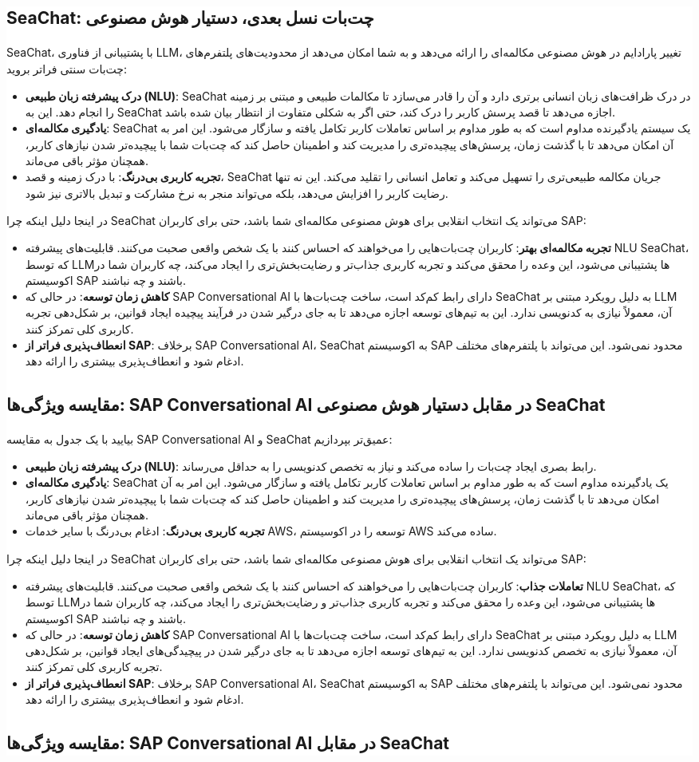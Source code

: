 ## SeaChat: چت‌بات نسل بعدی، دستیار هوش مصنوعی

SeaChat، با پشتیبانی از فناوری LLM، تغییر پارادایم در هوش مصنوعی مکالمه‌ای را ارائه می‌دهد و به شما امکان می‌دهد از محدودیت‌های پلتفرم‌های چت‌بات سنتی فراتر بروید:
- **درک پیشرفته زبان طبیعی (NLU)**: SeaChat در درک ظرافت‌های زبان انسانی برتری دارد و آن را قادر می‌سازد تا مکالمات طبیعی و مبتنی بر زمینه را انجام دهد. این به SeaChat اجازه می‌دهد تا قصد پرسش کاربر را درک کند، حتی اگر به شکلی متفاوت از انتظار بیان شده باشد.
- **یادگیری مکالمه‌ای**: SeaChat یک سیستم یادگیرنده مداوم است که به طور مداوم بر اساس تعاملات کاربر تکامل یافته و سازگار می‌شود. این امر به آن امکان می‌دهد تا با گذشت زمان، پرسش‌های پیچیده‌تری را مدیریت کند و اطمینان حاصل کند که چت‌بات شما با پیچیده‌تر شدن نیازهای کاربر، همچنان مؤثر باقی می‌ماند.
- **تجربه کاربری بی‌درنگ**: با درک زمینه و قصد، SeaChat جریان مکالمه طبیعی‌تری را تسهیل می‌کند و تعامل انسانی را تقلید می‌کند. این نه تنها رضایت کاربر را افزایش می‌دهد، بلکه می‌تواند منجر به نرخ مشارکت و تبدیل بالاتری نیز شود.

در اینجا دلیل اینکه چرا SeaChat می‌تواند یک انتخاب انقلابی برای هوش مصنوعی مکالمه‌ای شما باشد، حتی برای کاربران SAP:

- **تجربه مکالمه‌ای بهتر**: کاربران چت‌بات‌هایی را می‌خواهند که احساس کنند با یک شخص واقعی صحبت می‌کنند. قابلیت‌های پیشرفته NLU SeaChat، که توسط LLMها پشتیبانی می‌شود، این وعده را محقق می‌کند و تجربه کاربری جذاب‌تر و رضایت‌بخش‌تری را ایجاد می‌کند، چه کاربران شما در اکوسیستم SAP باشند و چه نباشند.
- **کاهش زمان توسعه**: در حالی که SAP Conversational AI دارای رابط کم‌کد است، ساخت چت‌بات‌ها با SeaChat به دلیل رویکرد مبتنی بر LLM آن، معمولاً نیازی به کدنویسی ندارد. این به تیم‌های توسعه اجازه می‌دهد تا به جای درگیر شدن در فرآیند پیچیده ایجاد قوانین، بر شکل‌دهی تجربه کاربری کلی تمرکز کنند.
- **انعطاف‌پذیری فراتر از SAP**: برخلاف SAP Conversational AI، SeaChat به اکوسیستم SAP محدود نمی‌شود. این می‌تواند با پلتفرم‌های مختلف ادغام شود و انعطاف‌پذیری بیشتری را ارائه دهد.

## مقایسه ویژگی‌ها: SAP Conversational AI در مقابل دستیار هوش مصنوعی SeaChat

بیایید با یک جدول به مقایسه SAP Conversational AI و SeaChat عمیق‌تر بپردازیم:

- **درک پیشرفته زبان طبیعی (NLU)**: رابط بصری ایجاد چت‌بات را ساده می‌کند و نیاز به تخصص کدنویسی را به حداقل می‌رساند.
- **یادگیری مکالمه‌ای**: SeaChat یک یادگیرنده مداوم است که به طور مداوم بر اساس تعاملات کاربر تکامل یافته و سازگار می‌شود. این امر به آن امکان می‌دهد تا با گذشت زمان، پرسش‌های پیچیده‌تری را مدیریت کند و اطمینان حاصل کند که چت‌بات شما با پیچیده‌تر شدن نیازهای کاربر، همچنان مؤثر باقی می‌ماند.
- **تجربه کاربری بی‌درنگ**: ادغام بی‌درنگ با سایر خدمات AWS، توسعه را در اکوسیستم AWS ساده می‌کند.

در اینجا دلیل اینکه چرا SeaChat می‌تواند یک انتخاب انقلابی برای هوش مصنوعی مکالمه‌ای شما باشد، حتی برای کاربران SAP:

- **تعاملات جذاب**: کاربران چت‌بات‌هایی را می‌خواهند که احساس کنند با یک شخص واقعی صحبت می‌کنند. قابلیت‌های پیشرفته NLU SeaChat، که توسط LLMها پشتیبانی می‌شود، این وعده را محقق می‌کند و تجربه کاربری جذاب‌تر و رضایت‌بخش‌تری را ایجاد می‌کند، چه کاربران شما در اکوسیستم SAP باشند و چه نباشند.
- **کاهش زمان توسعه**: در حالی که SAP Conversational AI دارای رابط کم‌کد است، ساخت چت‌بات‌ها با SeaChat به دلیل رویکرد مبتنی بر LLM آن، معمولاً نیازی به تخصص کدنویسی ندارد. این به تیم‌های توسعه اجازه می‌دهد تا به جای درگیر شدن در پیچیدگی‌های ایجاد قوانین، بر شکل‌دهی تجربه کاربری کلی تمرکز کنند.
- **انعطاف‌پذیری فراتر از SAP**: برخلاف SAP Conversational AI، SeaChat به اکوسیستم SAP محدود نمی‌شود. این می‌تواند با پلتفرم‌های مختلف ادغام شود و انعطاف‌پذیری بیشتری را ارائه دهد.

## مقایسه ویژگی‌ها: SAP Conversational AI در مقابل SeaChat
